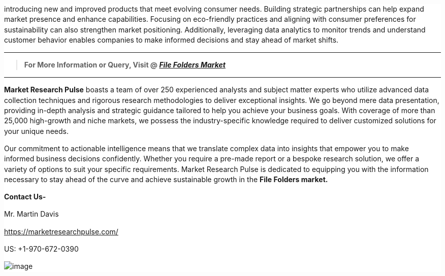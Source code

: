 introducing new and improved products that meet evolving consumer needs. Building strategic partnerships can help expand market presence and enhance capabilities. Focusing on eco-friendly practices and aligning with consumer preferences for sustainability can also strengthen market positioning. Additionally, leveraging data analytics to monitor trends and understand customer behavior enables companies to make informed decisions and stay ahead of market shifts.</p><hr /><blockquote><p><strong>For More Information or Query, Visit @&nbsp;<em><a href="https://marketresearchpulse.com/report/38983/file-folders-market?utm_source=Linkedin&utm_medium=052">File Folders Market</a></em></strong></p></blockquote><hr /><p><strong>Market Research Pulse</strong> boasts a team of over 250 experienced analysts and subject matter experts who utilize advanced data collection techniques and rigorous research methodologies to deliver exceptional insights. We go beyond mere data presentation, providing in-depth analysis and strategic guidance tailored to help you achieve your business goals. With coverage of more than 25,000 high-growth and niche markets, we possess the industry-specific knowledge required to deliver customized solutions for your unique needs.</p><p>Our commitment to actionable intelligence means that we translate complex data into insights that empower you to make informed business decisions confidently. Whether you require a pre-made report or a bespoke research solution, we offer a variety of options to suit your specific requirements. Market Research Pulse is dedicated to equipping you with the information necessary to stay ahead of the curve and achieve sustainable growth in the <strong>File Folders market.</strong></p><p><strong>Contact Us-</strong></p><p>Mr. Martin Davis</p><p>https://marketresearchpulse.com/</p><p>US: +1-970-672-0390</p>
![image](https://github.com/user-attachments/assets/44387a81-12f0-483d-8d2f-9bacae9e831b)
